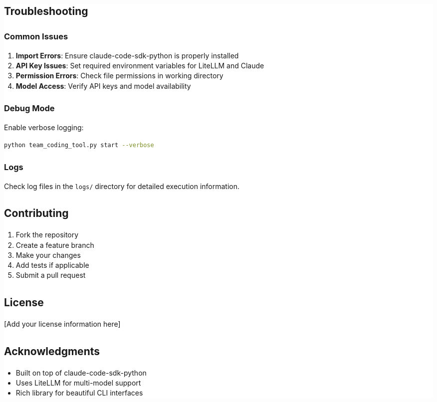 ## Troubleshooting

### Common Issues

1. **Import Errors**: Ensure claude-code-sdk-python is properly installed
2. **API Key Issues**: Set required environment variables for LiteLLM and Claude
3. **Permission Errors**: Check file permissions in working directory
4. **Model Access**: Verify API keys and model availability

### Debug Mode
Enable verbose logging:
```bash
python team_coding_tool.py start --verbose
```

### Logs
Check log files in the `logs/` directory for detailed execution information.

## Contributing

1. Fork the repository
2. Create a feature branch
3. Make your changes
4. Add tests if applicable
5. Submit a pull request

## License

[Add your license information here]

## Acknowledgments

- Built on top of claude-code-sdk-python
- Uses LiteLLM for multi-model support
- Rich library for beautiful CLI interfaces
